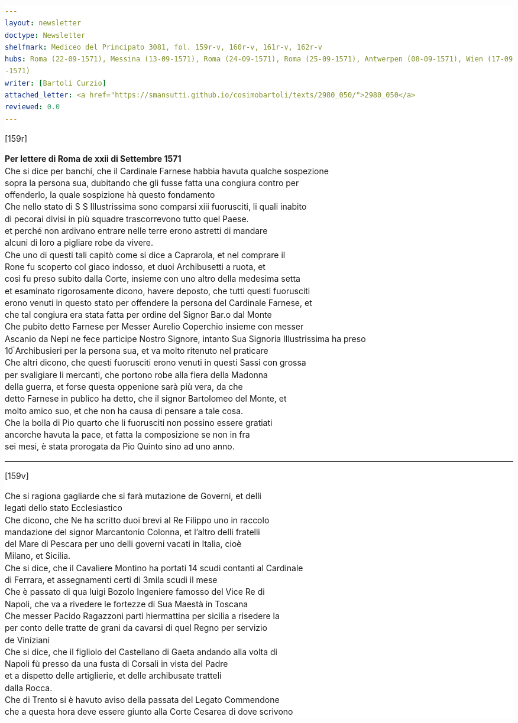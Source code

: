```yaml
---
layout: newsletter
doctype: Newsletter
shelfmark: Mediceo del Principato 3081, fol. 159r-v, 160r-v, 161r-v, 162r-v
hubs: Roma (22-09-1571), Messina (13-09-1571), Roma (24-09-1571), Roma (25-09-1571), Antwerpen (08-09-1571), Wien (17-09-1571)
writer: [Bartoli Curzio]
attached_letter: <a href="https://smansutti.github.io/cosimobartoli/texts/2980_050/">2980_050</a>
reviewed: 0.0
---
```


[159r]  
  
  
<strong>Per lettere di Roma de xxii di Settembre 1571</strong>  
Che si dice per banchi, che il Cardinale Farnese habbia havuta qualche sospezione  
sopra la persona sua, dubitando che gli fusse fatta una congiura contro per  
offenderlo, la quale sospizione hà questo fondamento  
Che nello stato di S S Illustrissima sono comparsi xiii fuorusciti, li quali inabito  
di pecorai divisi in più squadre trascorrevono tutto quel Paese.  
et perché non ardivano entrare nelle terre erono astretti di mandare  
alcuni di loro a pigliare robe da vivere.  
Che uno di questi tali capitò come si dice a Caprarola, et nel comprare il  
Rone fu scoperto col giaco indosso, et duoi Archibusetti a ruota, et  
così fu preso subito dalla Corte, insieme con uno altro della medesima setta  
et esaminato rigorosamente dicono, havere deposto, che tutti questi fuorusciti  
erono venuti in questo stato per offendere la persona del Cardinale Farnese, et  
che tal congiura era stata fatta per ordine del Signor Bar.o dal Monte  
Che pubito detto Farnese per Messer Aurelio Coperchio insieme con messer  
Ascanio da Nepi ne fece participe Nostro Signore, intanto Sua Signoria Illustrissima ha preso  
10̅ Archibusieri per la persona sua, et va molto ritenuto nel praticare  
Che altri dicono, che questi fuorusciti erono venuti in questi Sassi con grossa  
per svaligiare li mercanti, che portono robe alla fiera della Madonna  
della guerra, et forse questa oppenione sarà più vera, da che  
detto Farnese in publico ha detto, che il signor Bartolomeo del Monte, et  
molto amico suo, et che non ha causa di pensare a tale cosa.  
Che la bolla di Pio quarto che li fuorusciti non possino essere gratiati  
ancorche havuta la pace, et fatta la composizione se non in fra  
sei mesi, è stata prorogata da Pio Quinto sino ad uno anno.  
  
---  

[159v]  
  
  
Che si ragiona gagliarde che si farà mutazione de Governi, et delli  
legati dello stato Ecclesiastico  
Che dicono, che Ne ha scritto duoi brevi al Re Filippo uno in raccolo  
mandazione del signor Marcantonio Colonna, et l’altro delli fratelli  
del Mare di Pescara per uno delli governi vacati in Italia, cioè  
Milano, et Sicilia.  
Che si dice, che il Cavaliere Montino ha portati 14 scudi contanti al Cardinale  
di Ferrara, et assegnamenti certi di 3mila scudi il mese  
Che è passato di qua luigi Bozolo Ingeniere famosso del Vice Re di  
Napoli, che va a rivedere le fortezze di Sua Maestà in Toscana  
Che messer Pacido Ragazzoni partì hiermattina per sicilia a risedere la  
per conto delle tratte de grani da cavarsi di quel Regno per servizio  
de Viniziani  
Che si dice, che il figliolo del Castellano di Gaeta andando alla volta di  
Napoli fù presso da una fusta di Corsali in vista del Padre  
et a dispetto delle artiglierie, et delle archibusate tratteli  
dalla Rocca.  
Che di Trento si è havuto aviso della passata del Legato Commendone  
che a questa hora deve essere giunto alla Corte Cesarea di dove scrivono  